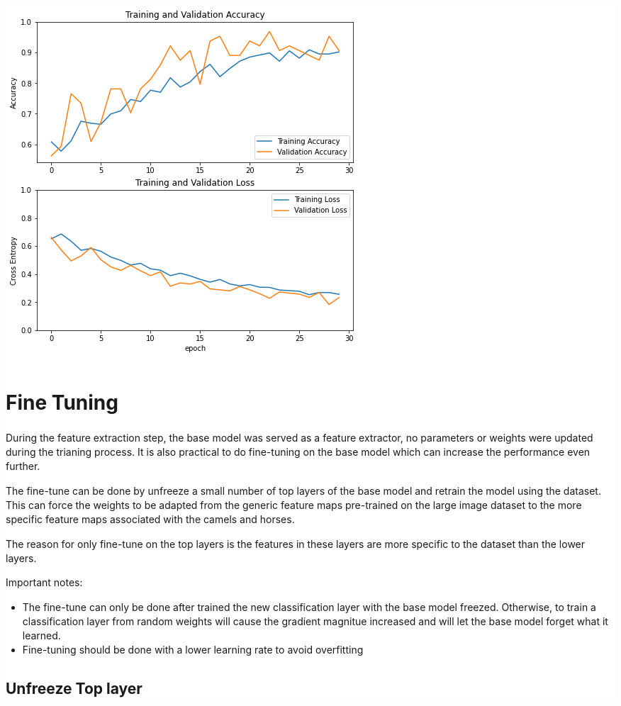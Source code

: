 ![png](/assets/images/CV_HW_2/output_45_0.png)
    


# Fine Tuning

During the feature extraction step, the base model was served as a feature extractor, no parameters or weights were updated during the trianing process. It is also practical to do fine-tuning on the base model which can increase the performance even further. 

The fine-tune can be done by unfreeze a small number of top layers of the base model and retrain the model using the dataset. This can force the weights to be adapted from the generic feature maps pre-trained on the large image dataset to the more specific feature maps associated with the camels and horses.

The reason for only fine-tune on the top layers is the features in these layers are more specific to the dataset than the lower layers.

Important notes:


*   The fine-tune can only be done after trained the new classification layer with the base model freezed. Otherwise, to train a classification layer from random weights will cause the gradient magnitue increased and will let the base model forget what it learned.
*   Fine-tuning should be done with a lower learning rate to avoid overfitting



## Unfreeze Top layer
